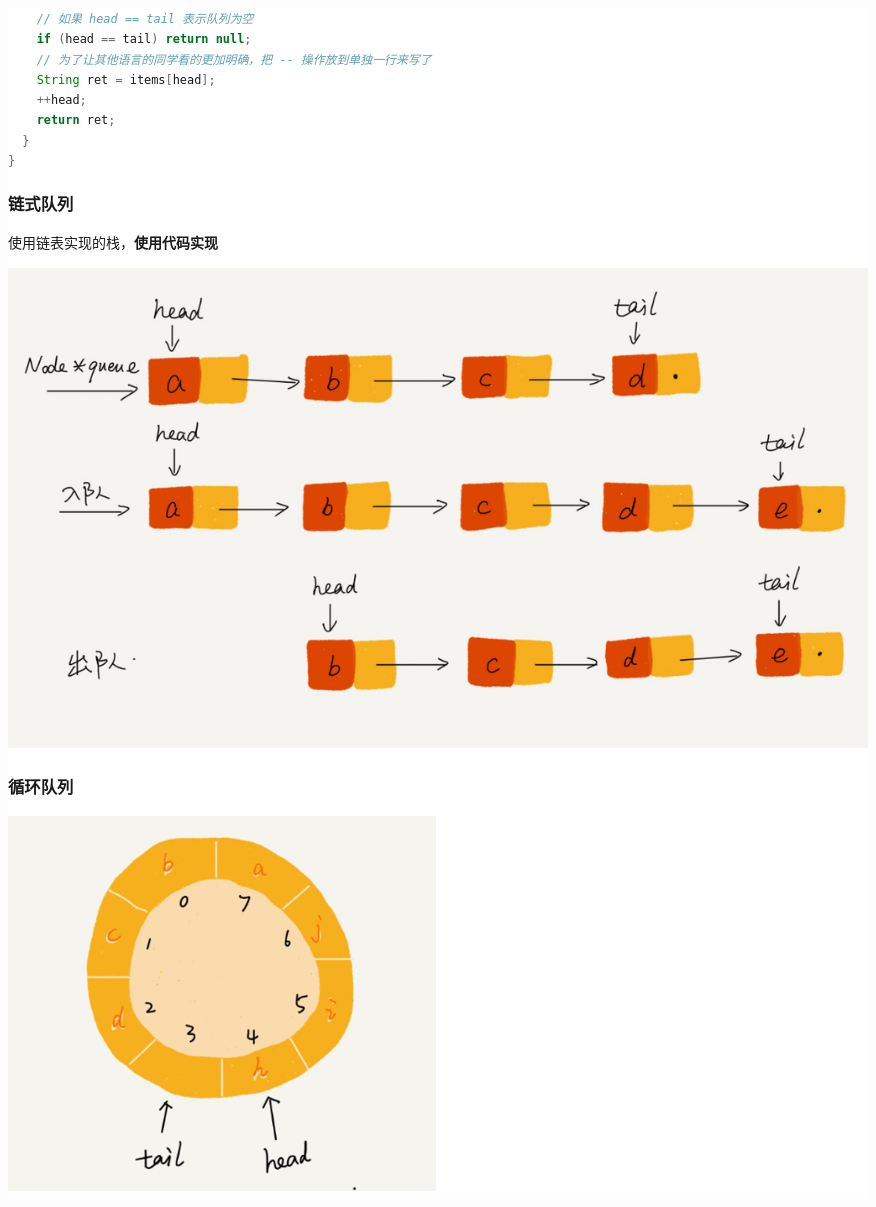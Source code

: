 ~~~java
    // 如果 head == tail 表示队列为空
    if (head == tail) return null;
    // 为了让其他语言的同学看的更加明确，把 -- 操作放到单独一行来写了
    String ret = items[head];
    ++head;
    return ret;
  }
}
~~~

### 链式队列

使用链表实现的栈，**使用代码实现**

![](img/algo/16.jpg)

### 循环队列

![](img/algo/5.png)
